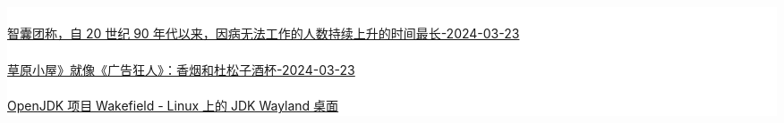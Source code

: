 <br/><a target=_blank rel=nofollow href="https://www.theguardian.com/business/2024/mar/23/uk-adults-too-sick-to-work-resolution-foundation-covid" >智囊团称，自 20 世纪 90 年代以来，因病无法工作的人数持续上升的时间最长-2024-03-23</a><br/><br/><a target=_blank rel=nofollow href="https://www.foxnews.com/entertainment/little-house-prairie-child-star-set-like-mad-men-cigarettes-glasses-gin" >草原小屋》就像《广告狂人》：香烟和杜松子酒杯-2024-03-23</a><br/><br/><a target=_blank rel=nofollow href="https://www.youtube.com/watch?v=5gfZDx6IOD4" >OpenJDK 项目 Wakefield - Linux 上的 JDK Wayland 桌面